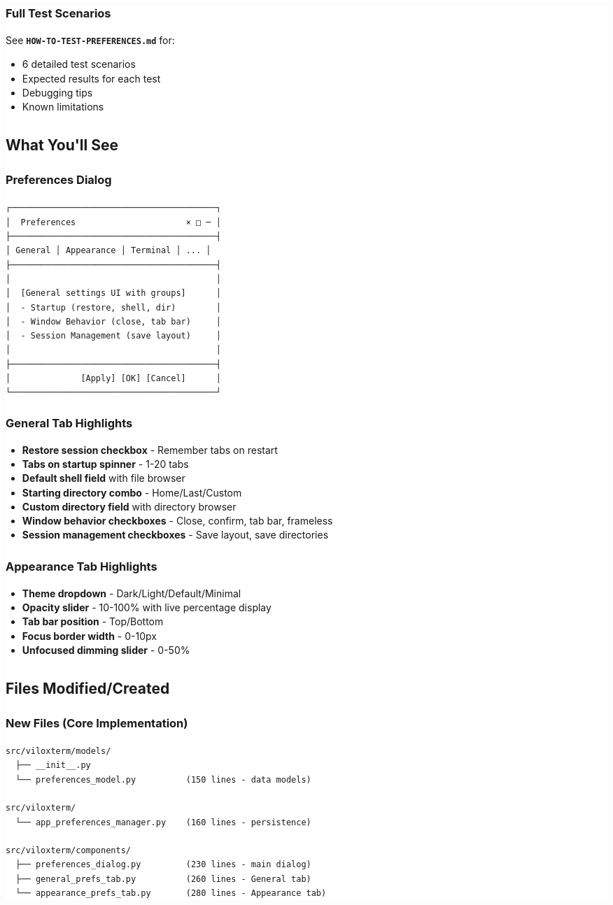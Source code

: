 ### Full Test Scenarios

See **`HOW-TO-TEST-PREFERENCES.md`** for:
- 6 detailed test scenarios
- Expected results for each test
- Debugging tips
- Known limitations

## What You'll See

### Preferences Dialog
```
┌─────────────────────────────────────────┐
│  Preferences                      × □ ─ │
├─────────────────────────────────────────┤
│ General │ Appearance │ Terminal │ ... │
├─────────────────────────────────────────┤
│                                         │
│  [General settings UI with groups]      │
│  - Startup (restore, shell, dir)        │
│  - Window Behavior (close, tab bar)     │
│  - Session Management (save layout)     │
│                                         │
├─────────────────────────────────────────┤
│              [Apply] [OK] [Cancel]      │
└─────────────────────────────────────────┘
```

### General Tab Highlights
- **Restore session checkbox** - Remember tabs on restart
- **Tabs on startup spinner** - 1-20 tabs
- **Default shell field** with file browser
- **Starting directory combo** - Home/Last/Custom
- **Custom directory field** with directory browser
- **Window behavior checkboxes** - Close, confirm, tab bar, frameless
- **Session management checkboxes** - Save layout, save directories

### Appearance Tab Highlights
- **Theme dropdown** - Dark/Light/Default/Minimal
- **Opacity slider** - 10-100% with live percentage display
- **Tab bar position** - Top/Bottom
- **Focus border width** - 0-10px
- **Unfocused dimming slider** - 0-50%

## Files Modified/Created

### New Files (Core Implementation)
```
src/viloxterm/models/
  ├── __init__.py
  └── preferences_model.py          (150 lines - data models)

src/viloxterm/
  └── app_preferences_manager.py    (160 lines - persistence)

src/viloxterm/components/
  ├── preferences_dialog.py         (230 lines - main dialog)
  ├── general_prefs_tab.py          (260 lines - General tab)
  └── appearance_prefs_tab.py       (280 lines - Appearance tab)
```
